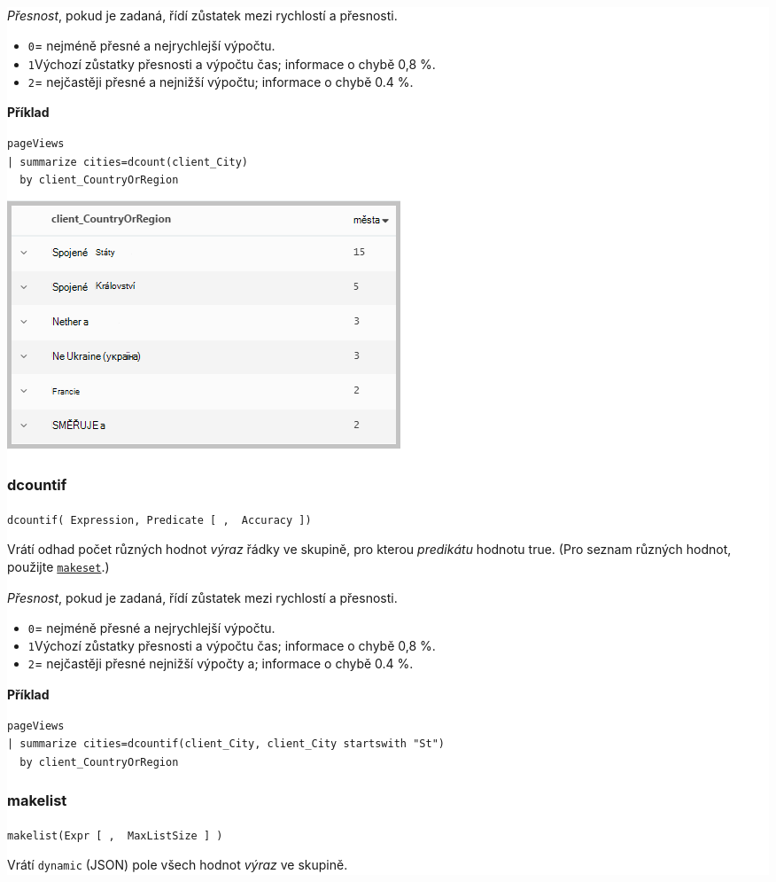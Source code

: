 *Přesnost*, pokud je zadaná, řídí zůstatek mezi rychlostí a přesnosti.

 * `0`= nejméně přesné a nejrychlejší výpočtu.
 * `1`Výchozí zůstatky přesnosti a výpočtu čas; informace o chybě 0,8 %.
 * `2`= nejčastěji přesné a nejnižší výpočtu; informace o chybě 0.4 %.

**Příklad**

    pageViews 
  	| summarize cities=dcount(client_City) 
      by client_CountryOrRegion

![](./media/app-insights-analytics-reference/dcount.png)


### <a name="dcountif"></a>dcountif

    dcountif( Expression, Predicate [ ,  Accuracy ])

Vrátí odhad počet různých hodnot *výraz* řádky ve skupině, pro kterou *predikátu* hodnotu true. (Pro seznam různých hodnot, použijte [`makeset`](#makeset).)

*Přesnost*, pokud je zadaná, řídí zůstatek mezi rychlostí a přesnosti.

 * `0`= nejméně přesné a nejrychlejší výpočtu.
 * `1`Výchozí zůstatky přesnosti a výpočtu čas; informace o chybě 0,8 %.
 * `2`= nejčastěji přesné nejnižší výpočty a; informace o chybě 0.4 %.

**Příklad**

    pageViews 
  	| summarize cities=dcountif(client_City, client_City startswith "St") 
      by client_CountryOrRegion


### <a name="makelist"></a>makelist

    makelist(Expr [ ,  MaxListSize ] )

Vrátí `dynamic` (JSON) pole všech hodnot *výraz* ve skupině. 
